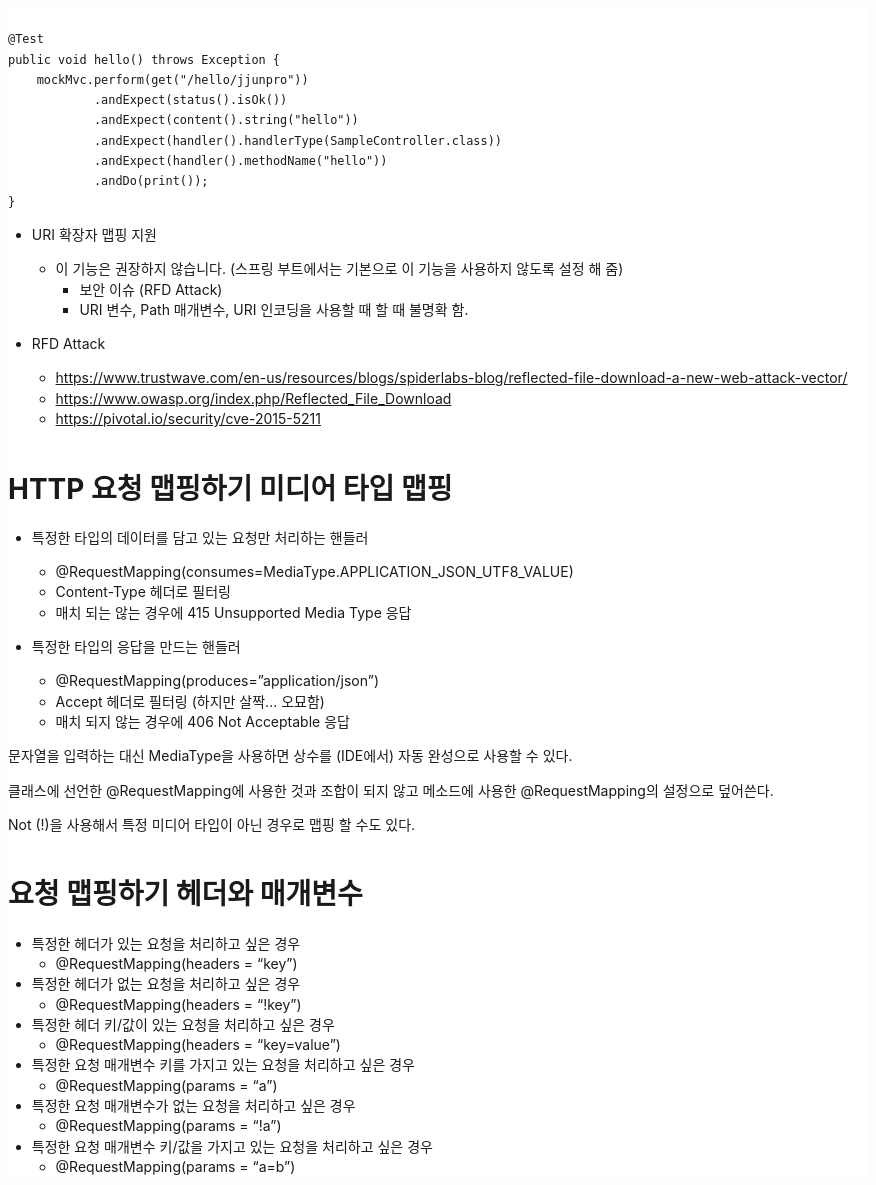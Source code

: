 ~~~

@Test
public void hello() throws Exception {
    mockMvc.perform(get("/hello/jjunpro"))
            .andExpect(status().isOk())
            .andExpect(content().string("hello"))
            .andExpect(handler().handlerType(SampleController.class))
            .andExpect(handler().methodName("hello"))
            .andDo(print());
}
~~~

- URI 확장자 맵핑 지원
  - 이 기능은 권장하지 않습니다. (스프링 부트에서는 기본으로 이 기능을 사용하지 않도록 설정 해 줌)
    - 보안 이슈 (RFD Attack)
    - URI 변수, Path 매개변수, URI 인코딩을 사용할 때 할 때 불명확 함.

- RFD Attack
  - https://www.trustwave.com/en-us/resources/blogs/spiderlabs-blog/reflected-file-download-a-new-web-attack-vector/
  - https://www.owasp.org/index.php/Reflected_File_Download
  - https://pivotal.io/security/cve-2015-5211

# HTTP 요청 맵핑하기 미디어 타입 맵핑

- 특정한 타입의 데이터를 담고 있는 요청만 처리하는 핸들러
  - @RequestMapping(consumes=MediaType.APPLICATION_JSON_UTF8_VALUE)
  - Content-Type 헤더로 필터링
  - 매치 되는 않는 경우에 415 Unsupported Media Type 응답

- 특정한 타입의 응답을 만드는 핸들러
  - @RequestMapping(produces=”application/json”)
  - Accept 헤더로 필터링 (하지만 살짝... 오묘함)
  - 매치 되지 않는 경우에 406 Not Acceptable 응답

문자열을 입력하는 대신 MediaType을 사용하면 상수를 (IDE에서) 자동 완성으로 사용할 수 있다.

클래스에 선언한 @RequestMapping에 사용한 것과 조합이 되지 않고 메소드에 사용한
@RequestMapping의 설정으로 덮어쓴다.

Not (!)을 사용해서 특정 미디어 타입이 아닌 경우로 맵핑 할 수도 있다.

# 요청 맵핑하기 헤더와 매개변수

- 특정한 헤더가 있는 요청을 처리하고 싶은 경우
  - @RequestMapping(headers = “key”)
- 특정한 헤더가 없는 요청을 처리하고 싶은 경우
  - @RequestMapping(headers = “!key”)
- 특정한 헤더 키/값이 있는 요청을 처리하고 싶은 경우
  - @RequestMapping(headers = “key=value”)
- 특정한 요청 매개변수 키를 가지고 있는 요청을 처리하고 싶은 경우
  - @RequestMapping(params = “a”)
- 특정한 요청 매개변수가 없는 요청을 처리하고 싶은 경우
  - @RequestMapping(params = “!a”)
- 특정한 요청 매개변수 키/값을 가지고 있는 요청을 처리하고 싶은 경우
  - @RequestMapping(params = “a=b”)
